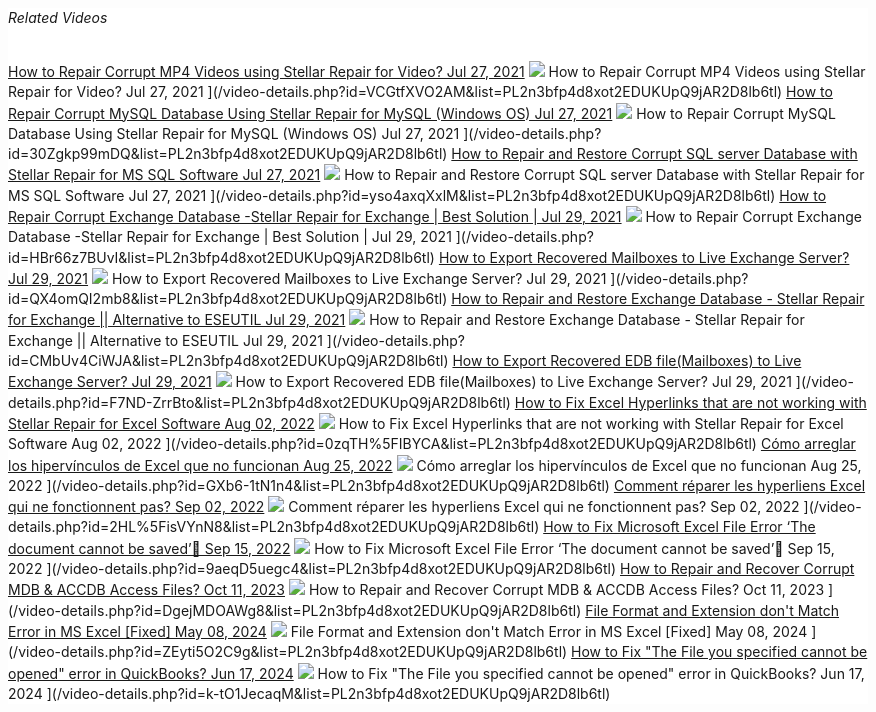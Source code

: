 ###### Related Videos

[How to Repair Corrupt MP4 Videos using Stellar Repair for Video? Jul 27, 2021](images/youtube/youtube-icon.png) ![](https://i.ytimg.com/vi/VCGtfXVO2AM/mqdefault.jpg)  How to Repair Corrupt MP4 Videos using Stellar Repair for Video? Jul 27, 2021 ](/video-details.php?id=VCGtfXVO2AM&list=PL2n3bfp4d8xot2EDUKUpQ9jAR2D8lb6tl) [How to Repair Corrupt MySQL Database Using Stellar Repair for MySQL (Windows OS) Jul 27, 2021](images/youtube/youtube-icon.png) ![](https://i.ytimg.com/vi/30Zgkp99mDQ/mqdefault.jpg)  How to Repair Corrupt MySQL Database Using Stellar Repair for MySQL (Windows OS) Jul 27, 2021 ](/video-details.php?id=30Zgkp99mDQ&list=PL2n3bfp4d8xot2EDUKUpQ9jAR2D8lb6tl) [How to Repair and Restore Corrupt SQL server Database with Stellar Repair for MS SQL Software Jul 27, 2021](images/youtube/youtube-icon.png) ![](https://i.ytimg.com/vi/yso4axqXxlM/mqdefault.jpg)  How to Repair and Restore Corrupt SQL server Database with Stellar Repair for MS SQL Software Jul 27, 2021 ](/video-details.php?id=yso4axqXxlM&list=PL2n3bfp4d8xot2EDUKUpQ9jAR2D8lb6tl) [How to Repair Corrupt Exchange Database -Stellar Repair for Exchange | Best Solution | Jul 29, 2021](images/youtube/youtube-icon.png) ![](https://i.ytimg.com/vi/HBr66z7BUvI/mqdefault.jpg)  How to Repair Corrupt Exchange Database -Stellar Repair for Exchange | Best Solution | Jul 29, 2021 ](/video-details.php?id=HBr66z7BUvI&list=PL2n3bfp4d8xot2EDUKUpQ9jAR2D8lb6tl) [How to Export Recovered Mailboxes to Live Exchange Server? Jul 29, 2021](images/youtube/youtube-icon.png) ![](https://i.ytimg.com/vi/QX4omQI2mb8/mqdefault.jpg)  How to Export Recovered Mailboxes to Live Exchange Server? Jul 29, 2021 ](/video-details.php?id=QX4omQI2mb8&list=PL2n3bfp4d8xot2EDUKUpQ9jAR2D8lb6tl) [How to Repair and Restore Exchange Database - Stellar Repair for Exchange || Alternative to ESEUTIL Jul 29, 2021](images/youtube/youtube-icon.png) ![](https://i.ytimg.com/vi/CMbUv4CiWJA/mqdefault.jpg)  How to Repair and Restore Exchange Database - Stellar Repair for Exchange || Alternative to ESEUTIL Jul 29, 2021 ](/video-details.php?id=CMbUv4CiWJA&list=PL2n3bfp4d8xot2EDUKUpQ9jAR2D8lb6tl) [How to Export Recovered EDB file(Mailboxes) to Live Exchange Server? Jul 29, 2021](images/youtube/youtube-icon.png) ![](https://i.ytimg.com/vi/F7ND-ZrrBto/mqdefault.jpg)  How to Export Recovered EDB file(Mailboxes) to Live Exchange Server? Jul 29, 2021 ](/video-details.php?id=F7ND-ZrrBto&list=PL2n3bfp4d8xot2EDUKUpQ9jAR2D8lb6tl) [How to Fix Excel Hyperlinks that are not working with Stellar Repair for Excel Software Aug 02, 2022](images/youtube/youtube-icon.png) ![](https://i.ytimg.com/vi/0zqTH_IBYCA/mqdefault.jpg)  How to Fix Excel Hyperlinks that are not working with Stellar Repair for Excel Software Aug 02, 2022 ](/video-details.php?id=0zqTH%5FIBYCA&list=PL2n3bfp4d8xot2EDUKUpQ9jAR2D8lb6tl) [Cómo arreglar los hipervínculos de Excel que no funcionan Aug 25, 2022](images/youtube/youtube-icon.png) ![](https://i.ytimg.com/vi/GXb6-1tN1n4/mqdefault.jpg) Cómo arreglar los hipervínculos de Excel que no funcionan Aug 25, 2022 ](/video-details.php?id=GXb6-1tN1n4&list=PL2n3bfp4d8xot2EDUKUpQ9jAR2D8lb6tl) [Comment réparer les hyperliens Excel qui ne fonctionnent pas? Sep 02, 2022](images/youtube/youtube-icon.png) ![](https://i.ytimg.com/vi/2HL_isVYnN8/mqdefault.jpg)  Comment réparer les hyperliens Excel qui ne fonctionnent pas? Sep 02, 2022 ](/video-details.php?id=2HL%5FisVYnN8&list=PL2n3bfp4d8xot2EDUKUpQ9jAR2D8lb6tl) [How to Fix Microsoft Excel File Error ‘The document cannot be saved’🤔 Sep 15, 2022](images/youtube/youtube-icon.png) ![](https://i.ytimg.com/vi/9aeqD5uegc4/mqdefault.jpg)  How to Fix Microsoft Excel File Error ‘The document cannot be saved’🤔 Sep 15, 2022 ](/video-details.php?id=9aeqD5uegc4&list=PL2n3bfp4d8xot2EDUKUpQ9jAR2D8lb6tl) [How to Repair and Recover Corrupt MDB & ACCDB Access Files? Oct 11, 2023](images/youtube/youtube-icon.png) ![](https://i.ytimg.com/vi/DgejMDOAWg8/mqdefault.jpg)  How to Repair and Recover Corrupt MDB & ACCDB Access Files? Oct 11, 2023 ](/video-details.php?id=DgejMDOAWg8&list=PL2n3bfp4d8xot2EDUKUpQ9jAR2D8lb6tl) [File Format and Extension don't Match Error in MS Excel [Fixed] May 08, 2024](images/youtube/youtube-icon.png) ![](https://i.ytimg.com/vi/ZEyti5O2C9g/mqdefault.jpg)  File Format and Extension don't Match Error in MS Excel \[Fixed\] May 08, 2024 ](/video-details.php?id=ZEyti5O2C9g&list=PL2n3bfp4d8xot2EDUKUpQ9jAR2D8lb6tl) [How to Fix "The File you specified cannot be opened" error in QuickBooks? Jun 17, 2024](images/youtube/youtube-icon.png) ![](https://i.ytimg.com/vi/k-tO1JecaqM/mqdefault.jpg)  How to Fix "The File you specified cannot be opened" error in QuickBooks? Jun 17, 2024 ](/video-details.php?id=k-tO1JecaqM&list=PL2n3bfp4d8xot2EDUKUpQ9jAR2D8lb6tl)

